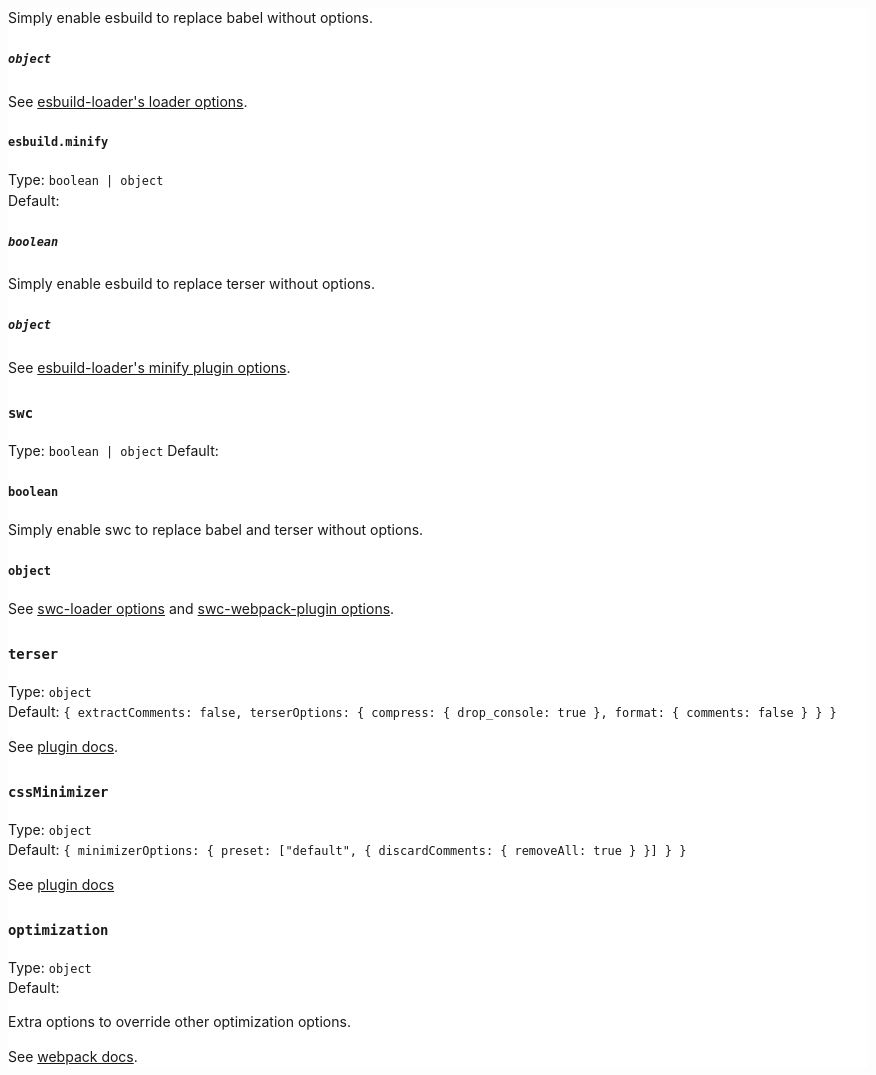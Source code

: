 Simply enable esbuild to replace babel without options.

##### `object`

See [esbuild-loader's loader options](https://github.com/privatenumber/esbuild-loader#loader).

#### `esbuild.minify`

Type: `boolean | object`<br>
Default:

##### `boolean`

Simply enable esbuild to replace terser without options.

##### `object`

See [esbuild-loader's minify plugin options](https://github.com/privatenumber/esbuild-loader#minifyplugin).

### `swc`

Type: `boolean | object`
Default:

#### `boolean`

Simply enable swc to replace babel and terser without options.

#### `object`

See [swc-loader options](https://github.com/swc-project/swc-loader#usage) and [swc-webpack-plugin options](https://github.com/soulwu/swc-webpack-plugin#options).

### `terser`

Type: `object`<br>
Default: `{ extractComments: false, terserOptions: { compress: { drop_console: true }, format: { comments: false } } }`

See [plugin docs](https://github.com/webpack-contrib/terser-webpack-plugin#options).

### `cssMinimizer`

Type: `object`<br>
Default: `{ minimizerOptions: { preset: ["default", { discardComments: { removeAll: true } }] } }`

See [plugin docs](https://github.com/webpack-contrib/css-minimizer-webpack-plugin#options)

### `optimization`

Type: `object`<br>
Default:

Extra options to override other optimization options.

See [webpack docs](https://webpack.js.org/configuration/optimization/).
